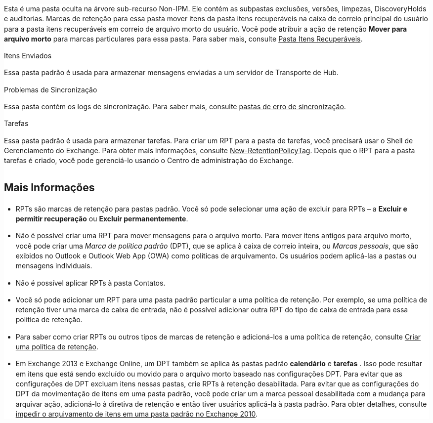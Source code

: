 <td><p>Esta é uma pasta oculta na árvore sub-recurso Non-IPM. Ele contém as subpastas exclusões, versões, limpezas, DiscoveryHolds e auditorias. Marcas de retenção para essa pasta mover itens da pasta itens recuperáveis na caixa de correio principal do usuário para a pasta itens recuperáveis em correio de arquivo morto do usuário. Você pode atribuir a ação de retenção <strong>Mover para arquivo morto</strong> para marcas particulares para essa pasta. Para saber mais, consulte <a href="recoverable-items-folder-exchange-2013-help.md">Pasta Itens Recuperáveis</a>.</p></td>
</tr>
<tr class="even">
<td><p>Itens Enviados</p></td>
<td><p>Essa pasta padrão é usada para armazenar mensagens enviadas a um servidor de Transporte de Hub.</p></td>
</tr>
<tr class="odd">
<td><p>Problemas de Sincronização</p></td>
<td><p>Essa pasta contém os logs de sincronização. Para saber mais, consulte <a href="https://go.microsoft.com/fwlink/p/?linkid=198215">pastas de erro de sincronização</a>.</p></td>
</tr>
<tr class="even">
<td><p>Tarefas</p></td>
<td><p>Essa pasta padrão é usada para armazenar tarefas. Para criar um RPT para a pasta de tarefas, você precisará usar o Shell de Gerenciamento do Exchange. Para obter mais informações, consulte <a href="https://technet.microsoft.com/pt-br/library/dd335226(v=exchg.150)">New-RetentionPolicyTag</a>. Depois que o RPT para a pasta tarefas é criado, você pode gerenciá-lo usando o Centro de administração do Exchange.</p></td>
</tr>
</tbody>
</table>


## Mais Informações

  - RPTs são marcas de retenção para pastas padrão. Você só pode selecionar uma ação de excluir para RPTs – a **Excluir e permitir recuperação** ou **Excluir permanentemente**.

  - Não é possível criar uma RPT para mover mensagens para o arquivo morto. Para mover itens antigos para arquivo morto, você pode criar uma *Marca de política padrão* (DPT), que se aplica à caixa de correio inteira, ou *Marcas pessoais*, que são exibidos no Outlook e Outlook Web App (OWA) como políticas de arquivamento. Os usuários podem aplicá-las a pastas ou mensagens individuais.

  - Não é possível aplicar RPTs à pasta Contatos.

  - Você só pode adicionar um RPT para uma pasta padrão particular a uma política de retenção. Por exemplo, se uma política de retenção tiver uma marca de caixa de entrada, não é possível adicionar outra RPT do tipo de caixa de entrada para essa política de retenção.

  - Para saber como criar RPTs ou outros tipos de marcas de retenção e adicioná-los a uma política de retenção, consulte [Criar uma política de retenção](create-a-retention-policy-exchange-2013-help.md).

  - Em Exchange 2013 e Exchange Online, um DPT também se aplica às pastas padrão **calendário** e **tarefas** . Isso pode resultar em itens que está sendo excluído ou movido para o arquivo morto baseado nas configurações DPT. Para evitar que as configurações de DPT excluam itens nessas pastas, crie RPTs à retenção desabilitada. Para evitar que as configurações do DPT da movimentação de itens em uma pasta padrão, você pode criar um a marca pessoal desabilitada com a mudança para arquivar ação, adicioná-lo à diretiva de retenção e então tiver usuários aplicá-la à pasta padrão. Para obter detalhes, consulte [impedir o arquivamento de itens em uma pasta padrão no Exchange 2010](https://go.microsoft.com/fwlink/?linkid=511071).

